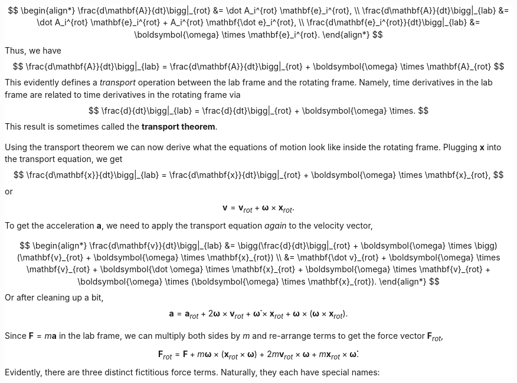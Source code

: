 $$
\begin{align*}
\frac{d\mathbf{A}}{dt}\bigg|_{rot} &= \dot A_i^{rot} \mathbf{e}_i^{rot}, \\
\frac{d\mathbf{A}}{dt}\bigg|_{lab} &= \dot A_i^{rot} \mathbf{e}_i^{rot} + A_i^{rot} \mathbf{\dot e}_i^{rot}, \\
\frac{d\mathbf{e}_i^{rot}}{dt}\bigg|_{lab} &= \boldsymbol{\omega} \times \mathbf{e}_i^{rot}.
\end{align*}
$$
Thus, we have
$$
\frac{d\mathbf{A}}{dt}\bigg|_{lab} = \frac{d\mathbf{A}}{dt}\bigg|_{rot} + \boldsymbol{\omega} \times \mathbf{A}_{rot}
$$
This evidently defines a *transport* operation between the lab frame and the rotating frame. Namely, time derivatives in the lab frame are related to time derivatives in the rotating frame via
$$
\frac{d}{dt}\bigg|_{lab} = \frac{d}{dt}\bigg|_{rot} + \boldsymbol{\omega} \times.
$$
This result is sometimes called the **transport theorem**.



Using the transport theorem we can now derive what the equations of motion look like inside the rotating frame. Plugging $\mathbf{x}$ into the transport equation, we get
$$
\frac{d\mathbf{x}}{dt}\bigg|_{lab} = \frac{d\mathbf{x}}{dt}\bigg|_{rot} + \boldsymbol{\omega} \times \mathbf{x}_{rot},
$$
or
$$
\mathbf{v} = \mathbf{v}_{rot} + \boldsymbol{\omega} \times \mathbf{x}_{rot}.
$$
To get the acceleration $\mathbf{a}$, we need to apply the transport equation *again* to the velocity vector,

$$
\begin{align*}
\frac{d\mathbf{v}}{dt}\bigg|_{lab} &= \bigg(\frac{d}{dt}\bigg|_{rot} + \boldsymbol{\omega} \times \bigg) (\mathbf{v}_{rot} + \boldsymbol{\omega} \times \mathbf{x}_{rot}) \\
&= \mathbf{\dot v}_{rot} + \boldsymbol{\omega} \times \mathbf{v}_{rot} + \boldsymbol{\dot \omega} \times \mathbf{x}_{rot} + \boldsymbol{\omega} \times \mathbf{v}_{rot} + \boldsymbol{\omega} \times (\boldsymbol{\omega} \times \mathbf{x}_{rot}).
\end{align*}
$$
Or after cleaning up a bit,
$$
\mathbf{a} = \mathbf{a}_{rot} + 2 \boldsymbol{\omega} \times \mathbf{v}_{rot} + \boldsymbol{\dot \omega} \times \mathbf{x}_{rot} + \boldsymbol{\omega} \times (\boldsymbol{\omega} \times \mathbf{x}_{rot}).
$$

Since $\mathbf{F} = m \mathbf{a}$ in the lab frame, we can multiply both sides by $m$ and re-arrange terms to get the force vector $\mathbf{F}_{rot}$,
$$
\mathbf{F}_{rot} = \mathbf{F} + m \boldsymbol{\omega} \times (\mathbf{x}_{rot} \times \boldsymbol{\omega}) + 2m \mathbf{v}_{rot} \times \boldsymbol{\omega} + m \mathbf{x}_{rot} \times \boldsymbol{\dot \omega}.
$$
Evidently, there are three distinct fictitious force terms. Naturally, they each have special names:
